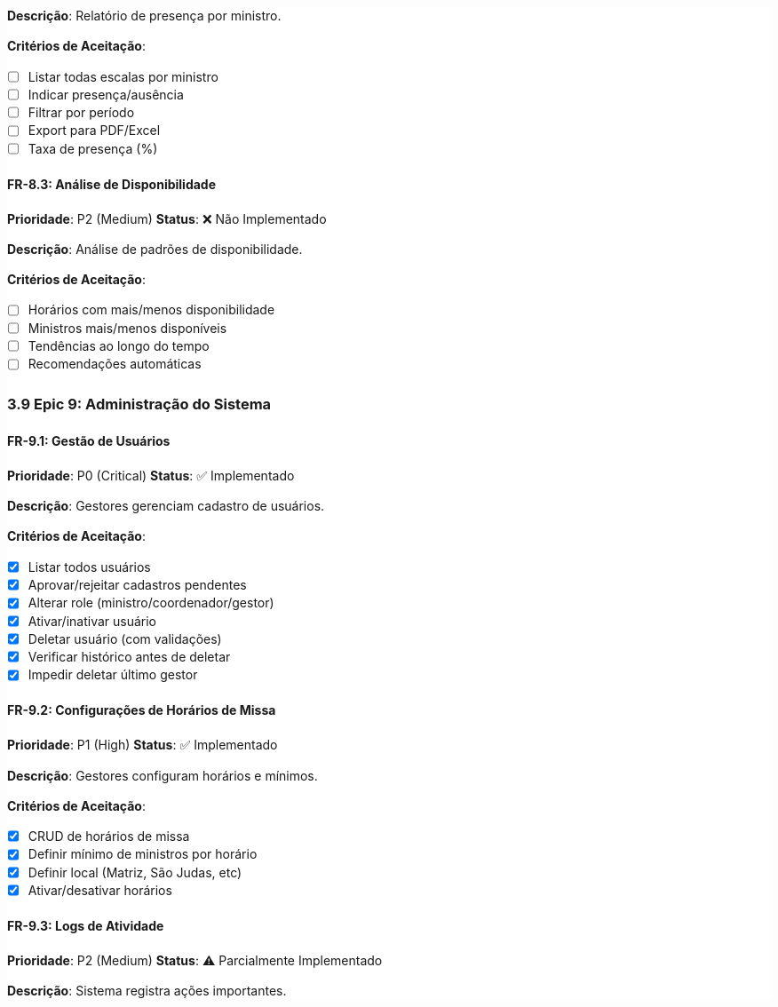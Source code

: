 **Descrição**: Relatório de presença por ministro.

**Critérios de Aceitação**:
- [ ] Listar todas escalas por ministro
- [ ] Indicar presença/ausência
- [ ] Filtrar por período
- [ ] Export para PDF/Excel
- [ ] Taxa de presença (%)

#### FR-8.3: Análise de Disponibilidade
**Prioridade**: P2 (Medium)
**Status**: ❌ Não Implementado

**Descrição**: Análise de padrões de disponibilidade.

**Critérios de Aceitação**:
- [ ] Horários com mais/menos disponibilidade
- [ ] Ministros mais/menos disponíveis
- [ ] Tendências ao longo do tempo
- [ ] Recomendações automáticas

### 3.9 Epic 9: Administração do Sistema

#### FR-9.1: Gestão de Usuários
**Prioridade**: P0 (Critical)
**Status**: ✅ Implementado

**Descrição**: Gestores gerenciam cadastro de usuários.

**Critérios de Aceitação**:
- [x] Listar todos usuários
- [x] Aprovar/rejeitar cadastros pendentes
- [x] Alterar role (ministro/coordenador/gestor)
- [x] Ativar/inativar usuário
- [x] Deletar usuário (com validações)
- [x] Verificar histórico antes de deletar
- [x] Impedir deletar último gestor

#### FR-9.2: Configurações de Horários de Missa
**Prioridade**: P1 (High)
**Status**: ✅ Implementado

**Descrição**: Gestores configuram horários e mínimos.

**Critérios de Aceitação**:
- [x] CRUD de horários de missa
- [x] Definir mínimo de ministros por horário
- [x] Definir local (Matriz, São Judas, etc)
- [x] Ativar/desativar horários

#### FR-9.3: Logs de Atividade
**Prioridade**: P2 (Medium)
**Status**: ⚠️ Parcialmente Implementado

**Descrição**: Sistema registra ações importantes.
